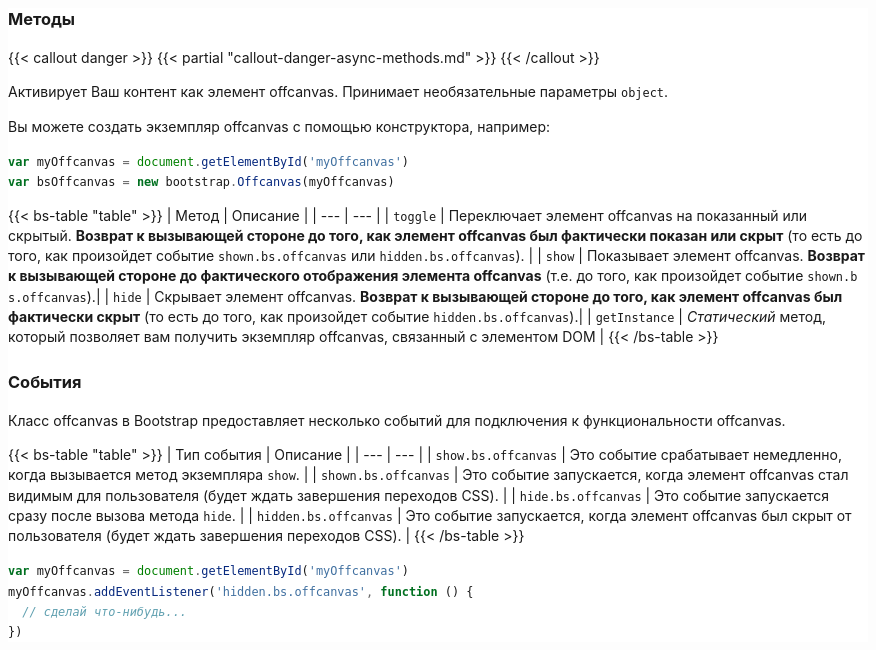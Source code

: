 ### Методы

{{< callout danger >}}
{{< partial "callout-danger-async-methods.md" >}}
{{< /callout >}}

Активирует Ваш контент как элемент offcanvas. Принимает необязательные параметры `object`.

Вы можете создать экземпляр offcanvas с помощью конструктора, например:

```js
var myOffcanvas = document.getElementById('myOffcanvas')
var bsOffcanvas = new bootstrap.Offcanvas(myOffcanvas)
```

{{< bs-table "table" >}}
| Метод | Описание |
| --- | --- |
| `toggle` | Переключает элемент offcanvas на показанный или скрытый. **Возврат к вызывающей стороне до того, как элемент offcanvas был фактически показан или скрыт** (то есть до того, как произойдет событие `shown.bs.offcanvas` или `hidden.bs.offcanvas`). |
| `show` | Показывает элемент offcanvas. **Возврат к вызывающей стороне до фактического отображения элемента offcanvas** (т.е. до того, как произойдет событие `shown.bs.offcanvas`).|
| `hide` | Скрывает элемент offcanvas. **Возврат к вызывающей стороне до того, как элемент offcanvas был фактически скрыт** (то есть до того, как произойдет событие `hidden.bs.offcanvas`).|
| `getInstance` | *Статический* метод, который позволяет вам получить экземпляр offcanvas, связанный с элементом DOM |
{{< /bs-table >}}

### События

Класс offcanvas в Bootstrap предоставляет несколько событий для подключения к функциональности offcanvas.

{{< bs-table "table" >}}
| Тип события | Описание |
| --- | --- |
| `show.bs.offcanvas` | Это событие срабатывает немедленно, когда вызывается метод экземпляра `show`. |
| `shown.bs.offcanvas` | Это событие запускается, когда элемент offcanvas стал видимым для пользователя (будет ждать завершения переходов CSS). |
| `hide.bs.offcanvas` | Это событие запускается сразу после вызова метода `hide`. |
| `hidden.bs.offcanvas` | Это событие запускается, когда элемент offcanvas был скрыт от пользователя (будет ждать завершения переходов CSS). |
{{< /bs-table >}}

```js
var myOffcanvas = document.getElementById('myOffcanvas')
myOffcanvas.addEventListener('hidden.bs.offcanvas', function () {
  // сделай что-нибудь...
})
```
